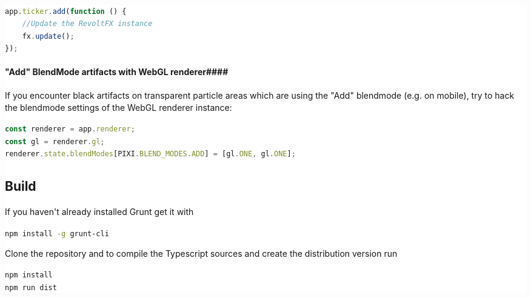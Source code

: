 ```js
app.ticker.add(function () {
    //Update the RevoltFX instance
    fx.update();
});
```

#### "Add" BlendMode artifacts with WebGL renderer####

If you encounter black artifacts on transparent particle areas which are using the "Add" blendmode (e.g. on mobile), try to hack the blendmode settings of the WebGL renderer instance:

```js
const renderer = app.renderer;
const gl = renderer.gl;
renderer.state.blendModes[PIXI.BLEND_MODES.ADD] = [gl.ONE, gl.ONE];
```


## Build
If you haven't already installed Grunt get it with

```sh
npm install -g grunt-cli
```
 

Clone the repository and to compile the Typescript sources and create the distribution version run  
 
```sh
npm install
npm run dist
```
